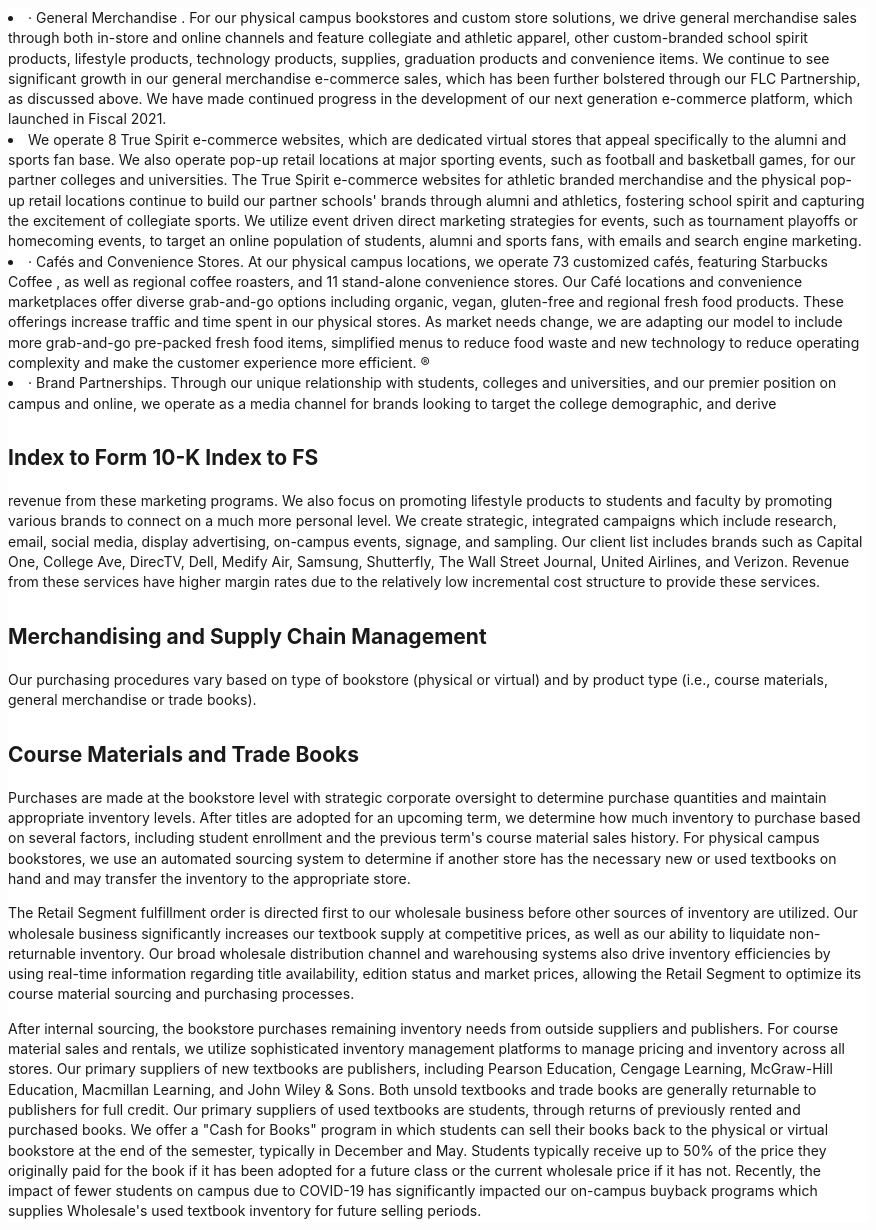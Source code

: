 <li>· General Merchandise . For our physical campus bookstores and custom store solutions, we drive general merchandise sales through both in-store and online channels and feature collegiate and athletic apparel, other custom-branded school spirit products, lifestyle products, technology products, supplies, graduation products and convenience items. We continue to see significant growth in our general merchandise e-commerce sales, which has been further bolstered through our FLC Partnership, as discussed above. We have made continued progress in the development of our next generation e-commerce platform, which launched in Fiscal 2021.</li>
<li>We operate 8 True Spirit e-commerce websites, which are dedicated virtual stores that appeal specifically to the alumni and sports fan base. We also operate pop-up retail locations at major sporting events, such as football and basketball games, for our partner colleges and universities. The True Spirit e-commerce websites for athletic branded merchandise and the physical pop-up retail locations continue to build our partner schools' brands through alumni and athletics, fostering school spirit and capturing the excitement of collegiate sports. We utilize event driven direct marketing strategies for events, such as tournament playoffs or homecoming events, to target an online population of students, alumni and sports fans, with emails and search engine marketing.</li>
<li>· Cafés and Convenience Stores. At our physical campus locations, we operate 73 customized cafés, featuring Starbucks Coffee , as well as regional coffee roasters, and 11 stand-alone convenience stores. Our Café locations and convenience marketplaces offer diverse grab-and-go options including organic, vegan, gluten-free and regional fresh food products. These offerings increase traffic and time spent in our physical stores. As market needs change, we are adapting our model to include more grab-and-go pre-packed fresh food items, simplified menus to reduce food waste and new technology to reduce operating complexity and make the customer experience more efficient. ®</li>
<li>· Brand Partnerships. Through our unique relationship with students, colleges and universities, and our premier position on campus and online, we operate as a media channel for brands looking to target the college demographic, and derive</li>
</ul>
<h2>Index to Form 10-K Index to FS</h2>
<p>revenue from these marketing programs. We also focus on promoting lifestyle products to students and faculty by promoting various brands to connect on a much more personal level. We create strategic, integrated campaigns which include research, email, social media, display advertising, on-campus events, signage, and sampling. Our client list includes brands such as Capital One, College Ave, DirecTV, Dell, Medify Air, Samsung, Shutterfly, The Wall Street Journal, United Airlines, and Verizon. Revenue from these services have higher margin rates due to the relatively low incremental cost structure to provide these services.</p>
<h2>Merchandising and Supply Chain Management</h2>
<p>Our purchasing procedures vary based on type of bookstore (physical or virtual) and by product type (i.e., course materials, general merchandise or trade books).</p>
<h2>Course Materials and Trade Books</h2>
<p>Purchases are made at the bookstore level with strategic corporate oversight to determine purchase quantities and maintain appropriate inventory levels. After titles are adopted for an upcoming term, we determine how much inventory to purchase based on several factors, including student enrollment and the previous term's course material sales history. For physical campus bookstores, we use an automated sourcing system to determine if another store has the necessary new or used textbooks on hand and may transfer the inventory to the appropriate store.</p>
<p>The Retail Segment fulfillment order is directed first to our wholesale business before other sources of inventory are utilized. Our wholesale business significantly increases our textbook supply at competitive prices, as well as our ability to liquidate non-returnable inventory. Our broad wholesale distribution channel and warehousing systems also drive inventory efficiencies by using real-time information regarding title availability, edition status and market prices, allowing the Retail Segment to optimize its course material sourcing and purchasing processes.</p>
<p>After internal sourcing, the bookstore purchases remaining inventory needs from outside suppliers and publishers. For course material sales and rentals, we utilize sophisticated inventory management platforms to manage pricing and inventory across all stores. Our primary suppliers of new textbooks are publishers, including Pearson Education, Cengage Learning, McGraw-Hill Education, Macmillan Learning, and John Wiley &amp; Sons. Both unsold textbooks and trade books are generally returnable to publishers for full credit. Our primary suppliers of used textbooks are students, through returns of previously rented and purchased books. We offer a "Cash for Books" program in which students can sell their books back to the physical or virtual bookstore at the end of the semester, typically in December and May. Students typically receive up to 50% of the price they originally paid for the book if it has been adopted for a future class or the current wholesale price if it has not. Recently, the impact of fewer students on campus due to COVID-19 has significantly impacted our on-campus buyback programs which supplies Wholesale's used textbook inventory for future selling periods.</p>